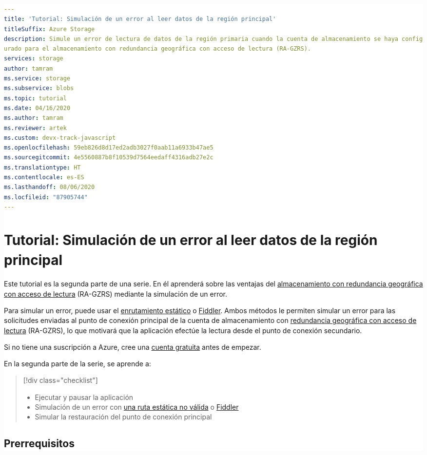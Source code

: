```yaml
---
title: 'Tutorial: Simulación de un error al leer datos de la región principal'
titleSuffix: Azure Storage
description: Simule un error de lectura de datos de la región primaria cuando la cuenta de almacenamiento se haya configurado para el almacenamiento con redundancia geográfica con acceso de lectura (RA-GZRS).
services: storage
author: tamram
ms.service: storage
ms.subservice: blobs
ms.topic: tutorial
ms.date: 04/16/2020
ms.author: tamram
ms.reviewer: artek
ms.custom: devx-track-javascript
ms.openlocfilehash: 59eb826d8d17ed2adb3027f0aab11a6933b47ae5
ms.sourcegitcommit: 4e5560887b8f10539d7564eedaff4316adb27e2c
ms.translationtype: HT
ms.contentlocale: es-ES
ms.lasthandoff: 08/06/2020
ms.locfileid: "87905744"
---
```

# <a name="tutorial-simulate-a-failure-in-reading-data-from-the-primary-region"></a>Tutorial: Simulación de un error al leer datos de la región principal

Este tutorial es la segunda parte de una serie. En él aprenderá sobre las ventajas del [almacenamiento con redundancia geográfica con acceso de lectura](../common/storage-redundancy.md) (RA-GZRS) mediante la simulación de un error.

Para simular un error, puede usar el [enrutamiento estático](#simulate-a-failure-with-an-invalid-static-route) o [Fiddler](#simulate-a-failure-with-fiddler). Ambos métodos le permiten simular un error para las solicitudes enviadas al punto de conexión principal de la cuenta de almacenamiento con [redundancia geográfica con acceso de lectura](../common/storage-redundancy.md) (RA-GZRS), lo que motivará que la aplicación efectúe la lectura desde el punto de conexión secundario.

Si no tiene una suscripción a Azure, cree una [cuenta gratuita](https://azure.microsoft.com/free/) antes de empezar.

En la segunda parte de la serie, se aprende a:

> [!div class="checklist"]
> * Ejecutar y pausar la aplicación
> * Simulación de un error con [una ruta estática no válida](#simulate-a-failure-with-an-invalid-static-route) o [Fiddler](#simulate-a-failure-with-fiddler)
> * Simular la restauración del punto de conexión principal

## <a name="prerequisites"></a>Prerrequisitos


[previous-tutorial]: storage-create-geo-redundant-storage.md